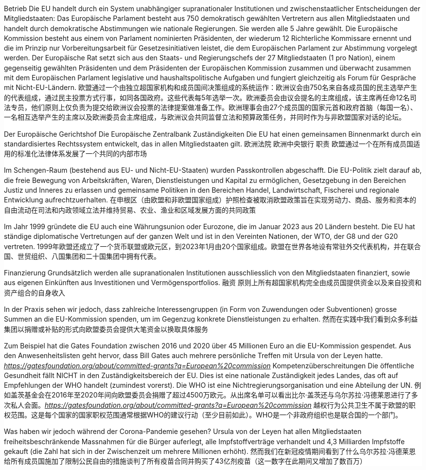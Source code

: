 Betrieb Die EU handelt durch ein System unabhängiger supranationaler Institutionen und zwischenstaatlicher Entscheidungen der Mitgliedstaaten: Das Europäische Parlament besteht aus 750 demokratisch gewählten Vertretern aus allen Mitgliedstaaten und handelt durch demokratische Abstimmungen wie nationale Regierungen. Sie werden alle 5 Jahre gewählt. Die Europäische Kommission besteht aus einem von Parlament nominierten Präsidenten, der wiederum 12 Richterliche Kommissare ernennt und die im Prinzip nur Vorbereitungsarbeit für Gesetzesinitiativen leistet, die dem Europäischen Parlament zur Abstimmung vorgelegt werden. Der Europäische Rat setzt sich aus den Staats- und Regierungschefs der 27 Mitgliedstaaten (1 pro Nation), einem gegenseitig gewählten Präsidenten und dem Präsidenten der Europäischen Kommission zusammen und überwacht zusammen mit dem Europäischen Parlament legislative und haushaltspolitische Aufgaben und fungiert gleichzeitig als Forum für Gespräche mit Nicht-EU-Ländern.
欧盟通过一个由独立超国家机构和成员国间决策组成的系统运作：欧洲议会由750名来自各成员国的民主选举产生的代表组成，通过民主投票方式行事，如同各国政府。这些代表每5年选举一次。欧洲委员会由议会提名的主席组成，该主席再任命12名司法专员，他们原则上仅负责为提交给欧洲议会投票的法律提案做准备工作。欧洲理事会由27个成员国的国家元首和政府首脑（每国一名）、一名相互选举产生的主席以及欧洲委员会主席组成，与欧洲议会共同监督立法和预算政策任务，并同时作为与非欧盟国家对话的论坛。

Der Europäische Gerichtshof Die Europäische Zentralbank Zuständigkeiten Die EU hat einen gemeinsamen Binnenmarkt durch ein standardisiertes Rechtssystem entwickelt, das in allen Mitgliedstaaten gilt.
欧洲法院 欧洲中央银行 职责 欧盟通过一个在所有成员国适用的标准化法律体系发展了一个共同的内部市场

Im Schengen-Raum (bestehend aus EU- und Nicht-EU-Staaten) wurden Passkontrollen abgeschafft. Die EU-Politik zielt darauf ab, die freie Bewegung von Arbeitskräften, Waren, Dienstleistungen und Kapital zu ermöglichen, Gesetzgebung in den Bereichen Justiz und Inneres zu erlassen und gemeinsame Politiken in den Bereichen Handel, Landwirtschaft, Fischerei und regionale Entwicklung aufrechtzuerhalten.
在申根区（由欧盟和非欧盟国家组成）护照检查被取消欧盟政策旨在实现劳动力、商品、服务和资本的自由流动在司法和内政领域立法并维持贸易、农业、渔业和区域发展方面的共同政策

Im Jahr 1999 gründete die EU auch eine Währungsunion oder Eurozone, die im Januar 2023 aus 20 Ländern besteht. Die EU hat ständige diplomatische Vertretungen auf der ganzen Welt und ist in den Vereinten Nationen, der WTO, der G8 und der G20 vertreten.
1999年欧盟还成立了一个货币联盟或欧元区，到2023年1月由20个国家组成。欧盟在世界各地设有常驻外交代表机构，并在联合国、世贸组织、八国集团和二十国集团中拥有代表。

Finanzierung Grundsätzlich werden alle supranationalen Institutionen ausschliesslich von den Mitgliedstaaten finanziert, sowie aus eigenen Einkünften aus Investitionen und Vermögensportfolios.
融资 原则上所有超国家机构完全由成员国提供资金以及来自投资和资产组合的自身收入

In der Praxis sehen wir jedoch, dass zahlreiche Interessengruppen (in Form von Zuwendungen oder Subventionen) grosse Summen an die EU-Kommission spenden, um im Gegenzug konkrete Dienstleistungen zu erhalten.
然而在实践中我们看到众多利益集团以捐赠或补贴的形式向欧盟委员会提供大笔资金以换取具体服务

Zum Beispiel hat die Gates Foundation zwischen 2016 und 2020 über 45 Millionen Euro an die EU-Kommission gespendet. Aus den Anwesenheitslisten geht hervor, dass Bill Gates auch mehrere persönliche Treffen mit Ursula von der Leyen hatte. _https://gatesfoundation.org/about/committed-grants?q=European%20commission_ Kompetenzüberschreitungen Die öffentliche Gesundheit fällt NICHT in den Zuständigkeitsbereich der EU. Dies ist eine nationale Zuständigkeit jedes Landes, das oft auf Empfehlungen der WHO handelt (zumindest vorerst). Die WHO ist eine Nichtregierungsorganisation und eine Abteilung der UN.
例如盖茨基金会在2016年至2020年间向欧盟委员会捐赠了超过4500万欧元。从出席名单可以看出比尔·盖茨还与乌尔苏拉·冯德莱恩进行了多次私人会面。_https://gatesfoundation.org/about/committed-grants?q=European%20commission_ 越权行为公共卫生不属于欧盟的职权范围。这是每个国家的国家职权范围通常根据WHO的建议行动（至少目前如此）。WHO是一个非政府组织也是联合国的一个部门。

Was haben wir jedoch während der Corona-Pandemie gesehen? Ursula von der Leyen hat allen Mitgliedstaaten freiheitsbeschränkende Massnahmen für die Bürger auferlegt, alle Impfstoffverträge verhandelt und 4,3 Milliarden Impfstoffe gekauft (die Zahl hat sich in der Zwischenzeit um mehrere Millionen erhöht).
然而我们在新冠疫情期间看到了什么乌尔苏拉·冯德莱恩给所有成员国施加了限制公民自由的措施谈判了所有疫苗合同并购买了43亿剂疫苗（这一数字在此期间又增加了数百万）
